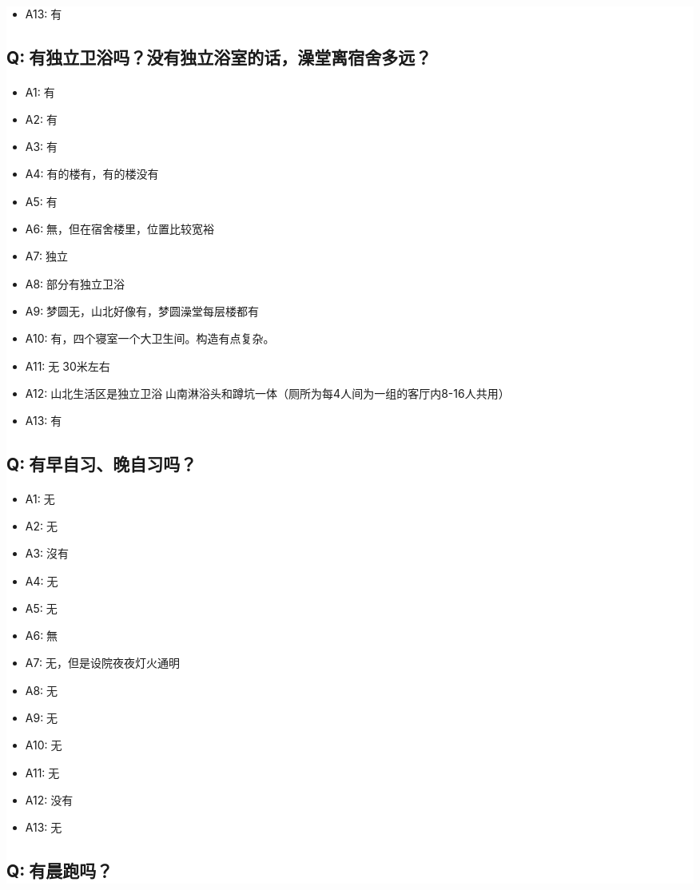 - A13: 有

## Q: 有独立卫浴吗？没有独立浴室的话，澡堂离宿舍多远？

- A1: 有

- A2: 有

- A3: 有

- A4: 有的楼有，有的楼没有

- A5: 有

- A6: 無，但在宿舍楼里，位置比较宽裕

- A7: 独立

- A8: 部分有独立卫浴

- A9: 梦圆无，山北好像有，梦圆澡堂每层楼都有

- A10: 有，四个寝室一个大卫生间。构造有点复杂。

- A11: 无 30米左右

- A12: 山北生活区是独立卫浴
山南淋浴头和蹲坑一体（厕所为每4人间为一组的客厅内8-16人共用）

- A13: 有

## Q: 有早自习、晚自习吗？

- A1: 无

- A2: 无

- A3: 沒有

- A4: 无

- A5: 无

- A6: 無

- A7: 无，但是设院夜夜灯火通明

- A8: 无

- A9: 无

- A10: 无

- A11: 无

- A12: 没有

- A13: 无

## Q: 有晨跑吗？
